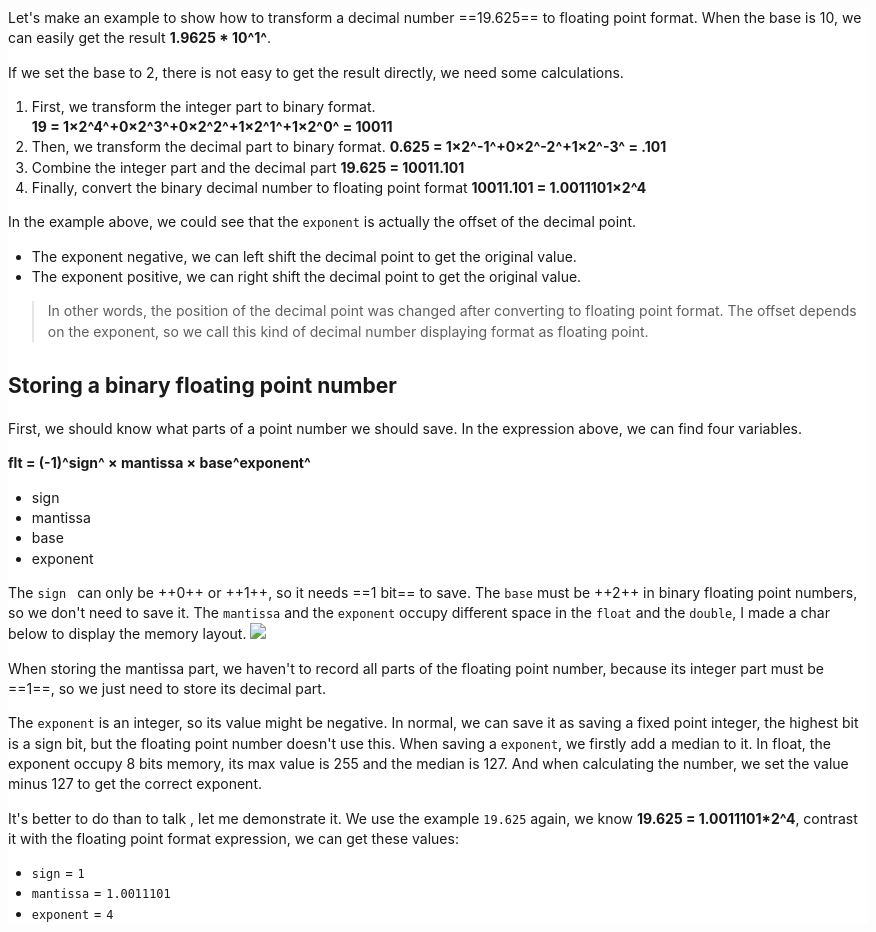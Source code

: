 Let's make an example to show how to transform a decimal number ==19.625== to floating point format.
When the base is 10, we can easily get the result **1.9625 * 10^1^**.

If we set the base to 2, there is not easy to get the result directly, we need some calculations.

1. First, we transform the integer part to binary format.  
    **19 = 1×2^4^+0×2^3^+0×2^2^+1×2^1^+1×2^0^ = 10011**
2. Then, we transform the decimal part to binary format.
    **0.625 = 1×2^-1^+0×2^-2^+1×2^-3^ = .101**
3. Combine the integer part and the decimal part
    **19.625 = 10011.101**
4. Finally, convert the binary decimal number to floating point format
    **10011.101 = 1.0011101×2^4**

In the example above, we could see that the `exponent` is actually the offset of the decimal point. 
- The exponent negative, we can left shift the decimal point to get the original value.
- The exponent positive, we can right shift the decimal point to get the original value.

> In other words, the position of the decimal point was changed after converting to floating point format. The offset depends on the exponent, so we call this kind of decimal number displaying format as floating point.

## Storing a binary floating point number

First, we should know what parts of a point number we should save. In the expression above, we can find four variables. 

**flt = (-1)^sign^ × mantissa × base^exponent^**
- sign
- mantissa
- base
- exponent

The `sign ` can only be ++0++ or ++1++, so it needs ==1 bit== to save. 
The `base` must be ++2++ in binary floating point numbers, so we don't need to save it.
The `mantissa` and the `exponent` occupy different space in the `float` and the `double`, I made a char below to display the memory layout.
![](https://ssbun-lot.oss-cn-beijing.aliyuncs.com/img/20210630155710.png)

When storing the mantissa part, we haven't to record all parts of the floating point number, because its integer part must be ==1==, so we just need to store its decimal part.

The `exponent` is an integer, so its value might be negative. In normal, we can save it as saving a fixed point integer, the highest bit is a sign bit, but the floating point number doesn't use this. When saving a `exponent`, we firstly add a median to it. In float, the exponent occupy 8 bits memory, its max value is 255 and the median is 127. And when calculating the number, we set the value minus 127 to get the correct exponent. 

It's better to do than to talk , let me demonstrate it.
We use the example `19.625` again, we know **19.625 = 1.0011101*2^4**, contrast it with the floating point format expression, we can get these values:

- `sign` = `1`
- `mantissa` = `1.0011101`
- `exponent` = `4`
